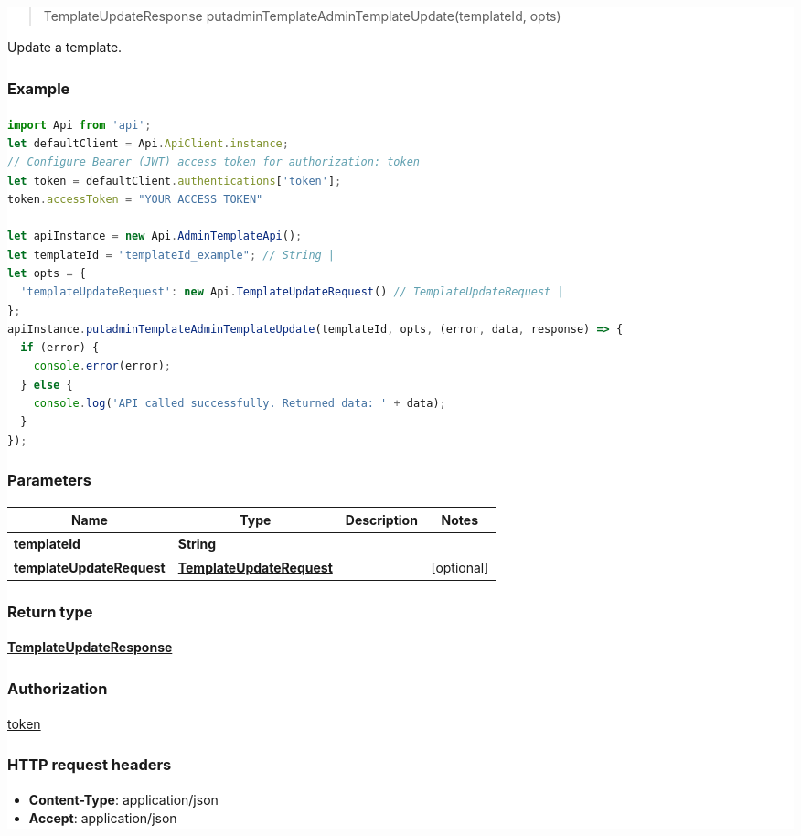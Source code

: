> TemplateUpdateResponse putadminTemplateAdminTemplateUpdate(templateId, opts)

Update a template.

### Example

```javascript
import Api from 'api';
let defaultClient = Api.ApiClient.instance;
// Configure Bearer (JWT) access token for authorization: token
let token = defaultClient.authentications['token'];
token.accessToken = "YOUR ACCESS TOKEN"

let apiInstance = new Api.AdminTemplateApi();
let templateId = "templateId_example"; // String | 
let opts = {
  'templateUpdateRequest': new Api.TemplateUpdateRequest() // TemplateUpdateRequest | 
};
apiInstance.putadminTemplateAdminTemplateUpdate(templateId, opts, (error, data, response) => {
  if (error) {
    console.error(error);
  } else {
    console.log('API called successfully. Returned data: ' + data);
  }
});
```

### Parameters


Name | Type | Description  | Notes
------------- | ------------- | ------------- | -------------
 **templateId** | **String**|  | 
 **templateUpdateRequest** | [**TemplateUpdateRequest**](TemplateUpdateRequest.md)|  | [optional] 

### Return type

[**TemplateUpdateResponse**](TemplateUpdateResponse.md)

### Authorization

[token](../README.md#token)

### HTTP request headers

- **Content-Type**: application/json
- **Accept**: application/json

